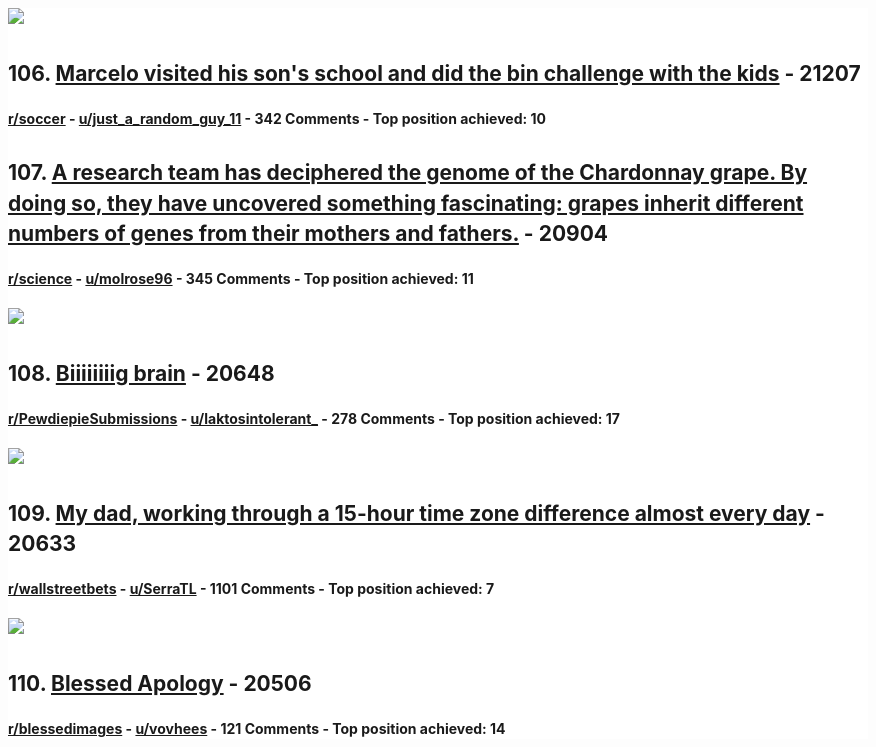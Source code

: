 <a href="http://www.astronomy.com/news/2019/09/how-an-underwater-mission-helps-nasa-prep-for-moon-life"><img src="https://a.thumbs.redditmedia.com/ekemt2mq3o52GZpqZ4SIF3v4wz4e0fo1iTQGdOHfWn8.jpg"></img></a>

## 106. [Marcelo visited his son's school and did the bin challenge with the kids](http://reddit.com/r/soccer/comments/d26r99/marcelo_visited_his_sons_school_and_did_the_bin/) - 21207
#### [r/soccer](http://reddit.com/r/soccer) - [u/just_a_random_guy_11](http://reddit.com/u/just_a_random_guy_11) - 342 Comments - Top position achieved: 10

## 107. [A research team has deciphered the genome of the Chardonnay grape. By doing so, they have uncovered something fascinating: grapes inherit different numbers of genes from their mothers and fathers.](http://reddit.com/r/science/comments/d2dfsh/a_research_team_has_deciphered_the_genome_of_the/) - 20904
#### [r/science](http://reddit.com/r/science) - [u/molrose96](http://reddit.com/u/molrose96) - 345 Comments - Top position achieved: 11

<a href="https://www.technologynetworks.com/genomics/news/a-toast-to-the-genetic-diversity-of-grapes-323794"><img src="https://b.thumbs.redditmedia.com/j22FGuRrRge0IwPeJXD_GVfdCCnSlxJ_tlsvsMg1t_k.jpg"></img></a>

## 108. [Biiiiiiiig brain](http://reddit.com/r/PewdiepieSubmissions/comments/d24t4a/biiiiiiiig_brain/) - 20648
#### [r/PewdiepieSubmissions](http://reddit.com/r/PewdiepieSubmissions) - [u/laktosintolerant_](http://reddit.com/u/laktosintolerant_) - 278 Comments - Top position achieved: 17

<a href="https://i.redd.it/c6taq5gacql31.png"><img src="https://b.thumbs.redditmedia.com/bIuflGNAVzw8uO-KQxQ6FUOe_lvp53eNVQxEciBs6bI.jpg"></img></a>

## 109. [My dad, working through a 15-hour time zone difference almost every day](http://reddit.com/r/wallstreetbets/comments/d29nov/my_dad_working_through_a_15hour_time_zone/) - 20633
#### [r/wallstreetbets](http://reddit.com/r/wallstreetbets) - [u/SerraTL](http://reddit.com/u/SerraTL) - 1101 Comments - Top position achieved: 7

<a href="https://i.redd.it/60asaz4zhsl31.jpg"><img src="https://a.thumbs.redditmedia.com/ZUeJROnaoEH6LNtxnA2szBwXvtDJE-7NmE-JZqZw2W0.jpg"></img></a>

## 110. [Blessed Apology](http://reddit.com/r/blessedimages/comments/d22z66/blessed_apology/) - 20506
#### [r/blessedimages](http://reddit.com/r/blessedimages) - [u/vovhees](http://reddit.com/u/vovhees) - 121 Comments - Top position achieved: 14
